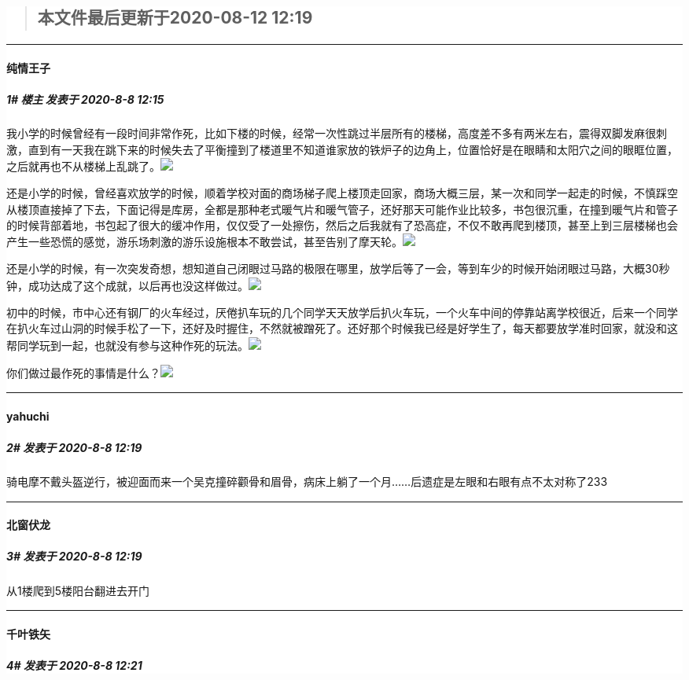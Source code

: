 > ## **本文件最后更新于2020-08-12 12:19** 



*****

####  纯情王子  
##### 1#       楼主       发表于 2020-8-8 12:15




我小学的时候曾经有一段时间非常作死，比如下楼的时候，经常一次性跳过半层所有的楼梯，高度差不多有两米左右，震得双脚发麻很刺激，直到有一天我在跳下来的时候失去了平衡撞到了楼道里不知道谁家放的铁炉子的边角上，位置恰好是在眼睛和太阳穴之间的眼眶位置，之后就再也不从楼梯上乱跳了。<img src="https://static.saraba1st.com/image/smiley/face2017/002.png" referrerpolicy="no-referrer">

还是小学的时候，曾经喜欢放学的时候，顺着学校对面的商场梯子爬上楼顶走回家，商场大概三层，某一次和同学一起走的时候，不慎踩空从楼顶直接掉了下去，下面记得是库房，全都是那种老式暖气片和暖气管子，还好那天可能作业比较多，书包很沉重，在撞到暖气片和管子的时候背部着地，书包起了很大的缓冲作用，仅仅受了一处擦伤，然后之后我就有了恐高症，不仅不敢再爬到楼顶，甚至上到三层楼梯也会产生一些恐慌的感觉，游乐场刺激的游乐设施根本不敢尝试，甚至告别了摩天轮。<img src="https://static.saraba1st.com/image/smiley/face2017/002.png" referrerpolicy="no-referrer">

还是小学的时候，有一次突发奇想，想知道自己闭眼过马路的极限在哪里，放学后等了一会，等到车少的时候开始闭眼过马路，大概30秒钟，成功达成了这个成就，以后再也没这样做过。<img src="https://static.saraba1st.com/image/smiley/face2017/002.png" referrerpolicy="no-referrer">

初中的时候，市中心还有钢厂的火车经过，厌倦扒车玩的几个同学天天放学后扒火车玩，一个火车中间的停靠站离学校很近，后来一个同学在扒火车过山洞的时候手松了一下，还好及时握住，不然就被蹭死了。还好那个时候我已经是好学生了，每天都要放学准时回家，就没和这帮同学玩到一起，也就没有参与这种作死的玩法。<img src="https://static.saraba1st.com/image/smiley/face2017/002.png" referrerpolicy="no-referrer">

你们做过最作死的事情是什么？<img src="https://static.saraba1st.com/image/smiley/face2017/002.png" referrerpolicy="no-referrer">







*****

####  yahuchi  
##### 2#       发表于 2020-8-8 12:19




骑电摩不戴头盔逆行，被迎面而来一个吴克撞碎颧骨和眉骨，病床上躺了一个月……后遗症是左眼和右眼有点不太对称了233







*****

####  北窗伏龙  
##### 3#       发表于 2020-8-8 12:19




从1楼爬到5楼阳台翻进去开门







*****

####  千叶铁矢  
##### 4#       发表于 2020-8-8 12:21
